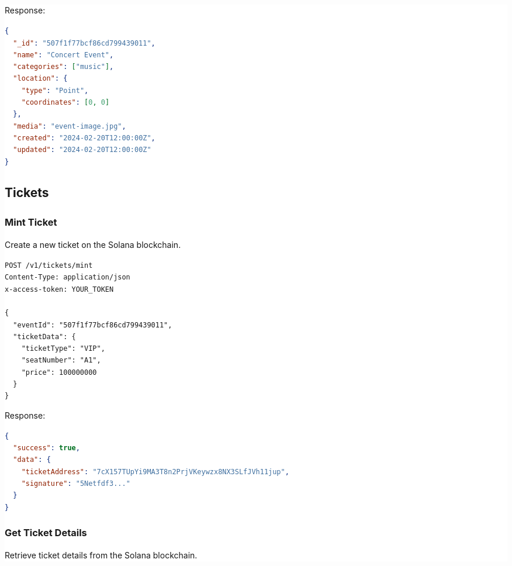 Response:

```json
{
  "_id": "507f1f77bcf86cd799439011",
  "name": "Concert Event",
  "categories": ["music"],
  "location": {
    "type": "Point",
    "coordinates": [0, 0]
  },
  "media": "event-image.jpg",
  "created": "2024-02-20T12:00:00Z",
  "updated": "2024-02-20T12:00:00Z"
}
```

## Tickets

### Mint Ticket

Create a new ticket on the Solana blockchain.

```http
POST /v1/tickets/mint
Content-Type: application/json
x-access-token: YOUR_TOKEN

{
  "eventId": "507f1f77bcf86cd799439011",
  "ticketData": {
    "ticketType": "VIP",
    "seatNumber": "A1",
    "price": 100000000
  }
}
```

Response:

```json
{
  "success": true,
  "data": {
    "ticketAddress": "7cX157TUpYi9MA3T8n2PrjVKeywzx8NX3SLfJVh11jup",
    "signature": "5Netfdf3..."
  }
}
```

### Get Ticket Details

Retrieve ticket details from the Solana blockchain.
